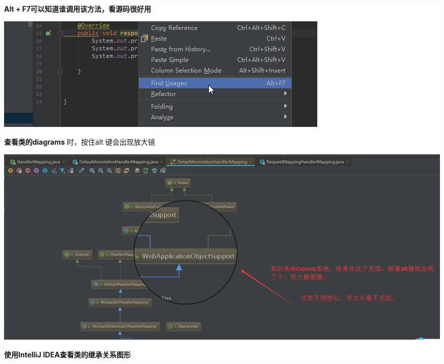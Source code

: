 
**Alt + F7可以知道谁调用该方法，看源码很好用**

![](./idea/120.png)

**查看类的diagrams** 时，按住alt 键会出现放大镜

![](./idea/121.png)

**使用IntelliJ IDEA查看类的继承关系图形**
